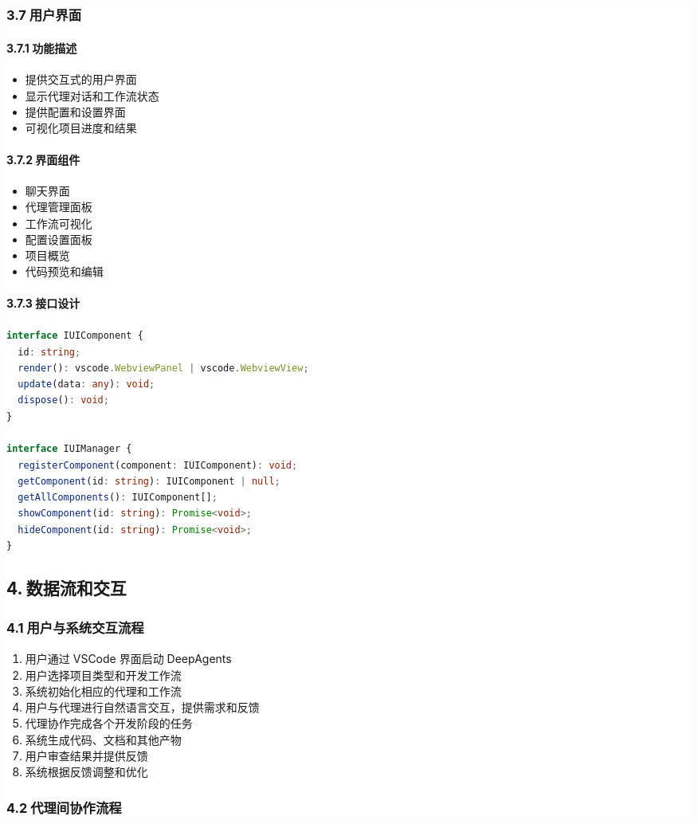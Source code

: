### 3.7 用户界面

#### 3.7.1 功能描述

- 提供交互式的用户界面
- 显示代理对话和工作流状态
- 提供配置和设置界面
- 可视化项目进度和结果

#### 3.7.2 界面组件

- 聊天界面
- 代理管理面板
- 工作流可视化
- 配置设置面板
- 项目概览
- 代码预览和编辑

#### 3.7.3 接口设计

```typescript
interface IUIComponent {
  id: string;
  render(): vscode.WebviewPanel | vscode.WebviewView;
  update(data: any): void;
  dispose(): void;
}

interface IUIManager {
  registerComponent(component: IUIComponent): void;
  getComponent(id: string): IUIComponent | null;
  getAllComponents(): IUIComponent[];
  showComponent(id: string): Promise<void>;
  hideComponent(id: string): Promise<void>;
}
```

## 4. 数据流和交互

### 4.1 用户与系统交互流程

1. 用户通过 VSCode 界面启动 DeepAgents
2. 用户选择项目类型和开发工作流
3. 系统初始化相应的代理和工作流
4. 用户与代理进行自然语言交互，提供需求和反馈
5. 代理协作完成各个开发阶段的任务
6. 系统生成代码、文档和其他产物
7. 用户审查结果并提供反馈
8. 系统根据反馈调整和优化

### 4.2 代理间协作流程
